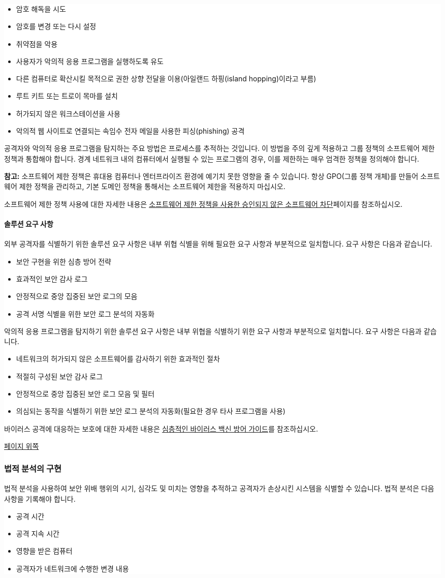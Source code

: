 -   암호 해독을 시도

-   암호를 변경 또는 다시 설정

-   취약점을 악용

-   사용자가 악의적 응용 프로그램을 실행하도록 유도

-   다른 컴퓨터로 확산시킬 목적으로 권한 상향 전달을 이용(아일랜드 하핑(island hopping)이라고 부름)

-   루트 키트 또는 트로이 목마를 설치

-   허가되지 않은 워크스테이션을 사용

-   악의적 웹 사이트로 연결되는 속임수 전자 메일을 사용한 피싱(phishing) 공격

공격자와 악의적 응용 프로그램을 탐지하는 주요 방법은 프로세스를 추적하는 것입니다. 이 방법을 주의 깊게 적용하고 그룹 정책의 소프트웨어 제한 정책과 통합해야 합니다. 경계 네트워크 내의 컴퓨터에서 실행될 수 있는 프로그램의 경우, 이를 제한하는 매우 엄격한 정책을 정의해야 합니다.

**참고:** 소프트웨어 제한 정책은 휴대용 컴퓨터나 엔터프라이즈 환경에 예기치 못한 영향을 줄 수 있습니다. 항상 GPO(그룹 정책 개체)를 만들어 소프트웨어 제한 정책을 관리하고, 기본 도메인 정책을 통해서는 소프트웨어 제한을 적용하지 마십시오.

소프트웨어 제한 정책 사용에 대한 자세한 내용은 [소프트웨어 제한 정책을 사용한 승인되지 않은 소프트웨어 차단](https://www.microsoft.com/korea/technet/prodtechnol/winxppro/maintain/rstrplcy.asp)페이지를 참조하십시오.

#### 솔루션 요구 사항

외부 공격자를 식별하기 위한 솔루션 요구 사항은 내부 위협 식별을 위해 필요한 요구 사항과 부분적으로 일치합니다. 요구 사항은 다음과 같습니다.

-   보안 구현을 위한 심층 방어 전략

-   효과적인 보안 감사 로그

-   안정적으로 중앙 집중된 보안 로그의 모음

-   공격 서명 식별을 위한 보안 로그 분석의 자동화

악의적 응용 프로그램을 탐지하기 위한 솔루션 요구 사항은 내부 위협을 식별하기 위한 요구 사항과 부분적으로 일치합니다. 요구 사항은 다음과 같습니다.

-   네트워크의 허가되지 않은 소프트웨어를 감사하기 위한 효과적인 절차

-   적절히 구성된 보안 감사 로그

-   안정적으로 중앙 집중된 보안 로그 모음 및 필터

-   의심되는 동작을 식별하기 위한 보안 로그 분석의 자동화(필요한 경우 타사 프로그램을 사용)

바이러스 공격에 대응하는 보호에 대한 자세한 내용은 [심층적인 바이러스 백신 방어 가이드](https://www.microsoft.com/korea/technet/security/guidance/avdind_0.asp)를 참조하십시오.

[](#mainsection)[페이지 위쪽](#mainsection)

### 법적 분석의 구현

법적 분석을 사용하여 보안 위배 행위의 시기, 심각도 및 미치는 영향을 추적하고 공격자가 손상시킨 시스템을 식별할 수 있습니다. 법적 분석은 다음 사항을 기록해야 합니다.

-   공격 시간

-   공격 지속 시간

-   영향을 받은 컴퓨터

-   공격자가 네트워크에 수행한 변경 내용

